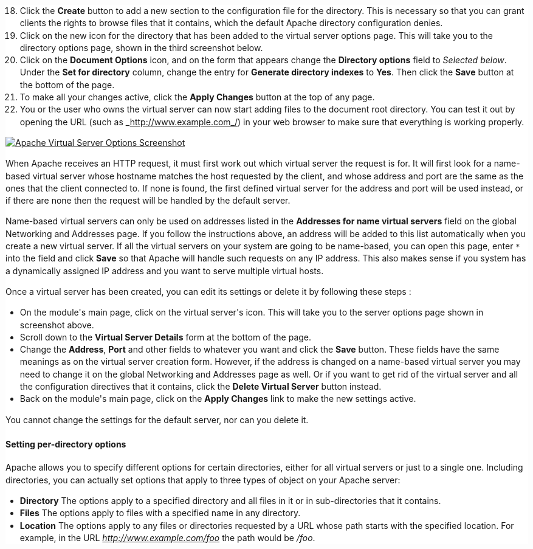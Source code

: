  18. Click the **Create** button to add a new section to the configuration file for the directory. This is necessary so that you can grant clients the rights to browse files that it contains, which the default Apache directory configuration denies. 
 19. Click on the new icon for the directory that has been added to the virtual server options page. This will take you to the directory options page, shown in the third screenshot below. 
 20. Click on the **Document Options** icon, and on the form that appears change the **Directory options** field to *Selected below*. Under the **Set for directory** column, change the entry for **Generate directory indexes** to **Yes**. Then click the **Save** button at the bottom of the page. 
 21. To make all your changes active, click the **Apply Changes** button at the top of any page. 
 22. You or the user who owns the virtual server can now start adding files to the document root directory. You can test it out by opening the URL (such as _http://www.example.com_/) in your web browser to make sure that everything is working properly. 

[![](/images/docs/screenshots/modules/light/apache-webserver-server-options.png "Apache Virtual Server Options Screenshot")](/images/docs/screenshots/modules/light/apache-webserver-server-options.png)

When Apache receives an HTTP request, it must first work out which virtual server the request is for. It will first look for a name-based virtual server whose hostname matches the host requested by the client, and whose address and port are the same as the ones that the client connected to. If none is found, the first defined virtual server for the address and port will be used instead, or if there are none then the request will be handled by the default server. 

Name-based virtual servers can only be used on addresses listed in the **Addresses for name virtual servers** field on the global Networking and Addresses page. If you follow the instructions above, an address will be added to this list automatically when you create a new virtual server. If all the virtual servers on your system are going to be name-based, you can open this page, enter `*` into the field and click **Save** so that Apache will handle such requests on any IP address. This also makes sense if you system has a dynamically assigned IP address and you want to serve multiple virtual hosts. 

Once a virtual server has been created, you can edit its settings or delete it by following these steps : 
- On the module's main page, click on the virtual server's icon.  This will take you to the server options page shown in screenshot above. 
- Scroll down to the **Virtual Server Details** form at the bottom of the page. 
- Change the **Address**, **Port** and other fields to whatever you want and click the **Save** button. These fields have the same meanings as on the virtual server creation form. However, if the address is changed on a name-based virtual server you may need to change it on the global Networking and Addresses page as well. Or if you want to get rid of the virtual server and all the configuration directives that it contains, click the **Delete Virtual Server** button instead. 
- Back on the module's main page, click on the **Apply Changes** link to make the new settings active. 

You cannot change the settings for the default server, nor can you delete it.

#### Setting per-directory options 
Apache allows you to specify different options for certain directories, either for all virtual servers or just to a single one. Including directories, you can actually set options that apply to three 
types of object on your Apache server: 
- **Directory** The options apply to a specified directory and all files in it or in sub-directories that it contains. 
- **Files** The options apply to files with a specified name in any directory.
- **Location** The options apply to any files or directories requested by a URL whose path starts with the specified location. For example, in the URL _http://www.example.com/foo_ the path would be _/foo_. 
